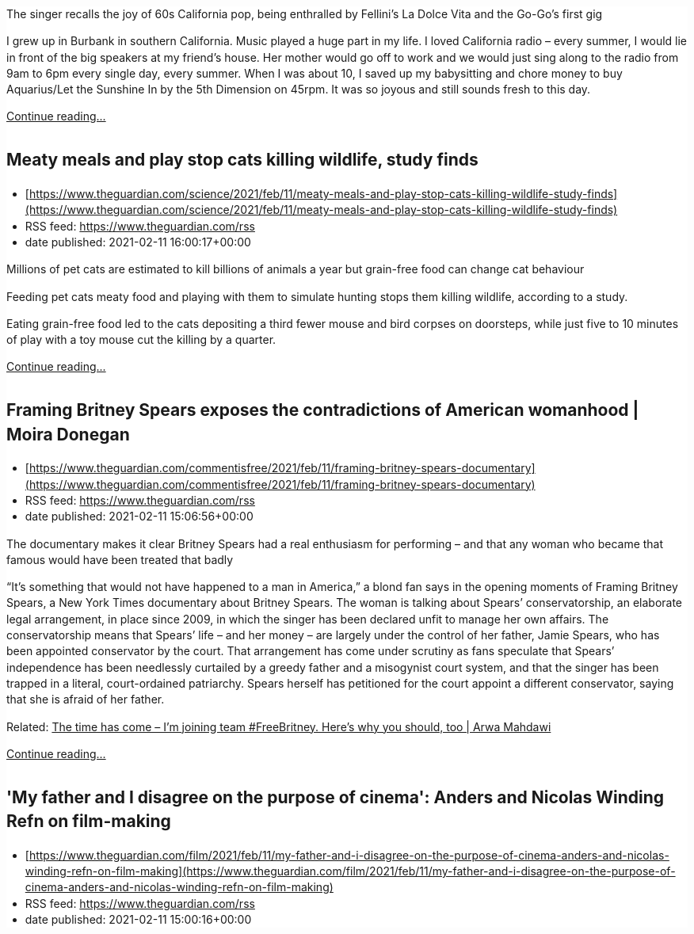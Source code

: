 <p>The singer recalls the joy of 60s California pop, being enthralled by Fellini’s La Dolce Vita and the Go-Go’s first gig</p><p>I grew up in Burbank in southern California. Music played a huge part in my life. I loved California radio – every summer, I would lie in front of the big speakers at my friend’s house. Her mother would go off to work and we would just sing along to the radio from 9am to 6pm every single day, every summer. When I was about 10, I saved up my babysitting and chore money to buy Aquarius/Let the Sunshine In by the 5th Dimension on 45rpm. It was so joyous and still sounds fresh to this day.</p> <a href="https://www.theguardian.com/music/2021/feb/11/belinda-carlisles-teenage-obsessions-i-was-going-to-be-anita-ekberg-in-rome-but-ended-up-in-a-band">Continue reading...</a>

## Meaty meals and play stop cats killing wildlife, study finds
 - [https://www.theguardian.com/science/2021/feb/11/meaty-meals-and-play-stop-cats-killing-wildlife-study-finds](https://www.theguardian.com/science/2021/feb/11/meaty-meals-and-play-stop-cats-killing-wildlife-study-finds)
 - RSS feed: https://www.theguardian.com/rss
 - date published: 2021-02-11 16:00:17+00:00

<p>Millions of pet cats are estimated to kill billions of animals a year but grain-free food can change cat behaviour</p><p>Feeding pet cats meaty food and playing with them to simulate hunting stops them killing wildlife, according to a study.</p><p>Eating grain-free food led to the cats depositing a third fewer mouse and bird corpses on doorsteps, while just five to 10 minutes of play with a toy mouse cut the killing by a quarter.</p> <a href="https://www.theguardian.com/science/2021/feb/11/meaty-meals-and-play-stop-cats-killing-wildlife-study-finds">Continue reading...</a>

## Framing Britney Spears exposes the contradictions of American womanhood | Moira Donegan
 - [https://www.theguardian.com/commentisfree/2021/feb/11/framing-britney-spears-documentary](https://www.theguardian.com/commentisfree/2021/feb/11/framing-britney-spears-documentary)
 - RSS feed: https://www.theguardian.com/rss
 - date published: 2021-02-11 15:06:56+00:00

<p>The documentary makes it clear Britney Spears had a real enthusiasm for performing – and that any woman who became that famous would have been treated that badly</p><p>“It’s something that would not have happened to a man in America,” a blond fan says in the opening moments of Framing Britney Spears, a New York Times documentary about Britney Spears. The woman is talking about Spears’ conservatorship, an elaborate legal arrangement, in place since 2009, in which the singer has been declared unfit to manage her own affairs. The conservatorship means that Spears’ life – and her money – are largely under the control of her father, Jamie Spears, who has been appointed conservator by the court. That arrangement has come under scrutiny as fans speculate that Spears’ independence has been needlessly curtailed by a greedy father and a misogynist court system, and that the singer has been trapped in a literal, court-ordained patriarchy. Spears herself has petitioned for the court appoint a different conservator, saying that she is afraid of her father.</p><p> <span>Related: </span><a href="https://www.theguardian.com/commentisfree/2020/aug/26/the-time-has-come-im-joining-team-freebritney-heres-why-you-should-too">The time has come – I’m joining team #FreeBritney. Here’s why you should, too | Arwa Mahdawi</a> </p> <a href="https://www.theguardian.com/commentisfree/2021/feb/11/framing-britney-spears-documentary">Continue reading...</a>

## 'My father and I disagree on the purpose of cinema': Anders and Nicolas Winding Refn on film-making
 - [https://www.theguardian.com/film/2021/feb/11/my-father-and-i-disagree-on-the-purpose-of-cinema-anders-and-nicolas-winding-refn-on-film-making](https://www.theguardian.com/film/2021/feb/11/my-father-and-i-disagree-on-the-purpose-of-cinema-anders-and-nicolas-winding-refn-on-film-making)
 - RSS feed: https://www.theguardian.com/rss
 - date published: 2021-02-11 15:00:16+00:00
